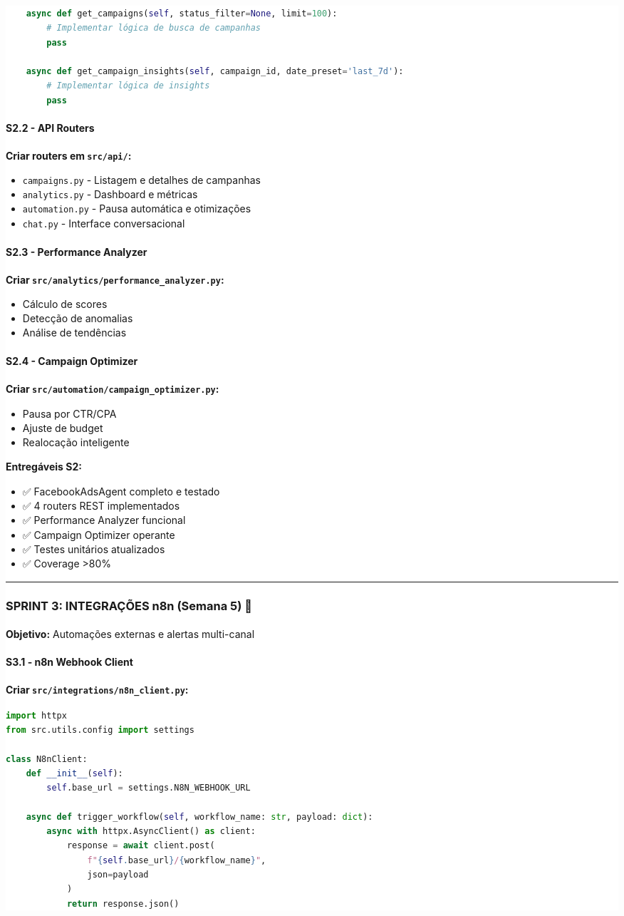 ```python
    async def get_campaigns(self, status_filter=None, limit=100):
        # Implementar lógica de busca de campanhas
        pass
    
    async def get_campaign_insights(self, campaign_id, date_preset='last_7d'):
        # Implementar lógica de insights
        pass
```

#### S2.2 - API Routers
**Criar routers em `src/api/`:**
- `campaigns.py` - Listagem e detalhes de campanhas
- `analytics.py` - Dashboard e métricas
- `automation.py` - Pausa automática e otimizações
- `chat.py` - Interface conversacional

#### S2.3 - Performance Analyzer
**Criar `src/analytics/performance_analyzer.py`:**
- Cálculo de scores
- Detecção de anomalias
- Análise de tendências

#### S2.4 - Campaign Optimizer
**Criar `src/automation/campaign_optimizer.py`:**
- Pausa por CTR/CPA
- Ajuste de budget
- Realocação inteligente

**Entregáveis S2:**
- ✅ FacebookAdsAgent completo e testado
- ✅ 4 routers REST implementados
- ✅ Performance Analyzer funcional
- ✅ Campaign Optimizer operante
- ✅ Testes unitários atualizados
- ✅ Coverage >80%

---

### SPRINT 3: INTEGRAÇÕES n8n (Semana 5) 🔗

**Objetivo:** Automações externas e alertas multi-canal

#### S3.1 - n8n Webhook Client
**Criar `src/integrations/n8n_client.py`:**
```python
import httpx
from src.utils.config import settings

class N8nClient:
    def __init__(self):
        self.base_url = settings.N8N_WEBHOOK_URL
    
    async def trigger_workflow(self, workflow_name: str, payload: dict):
        async with httpx.AsyncClient() as client:
            response = await client.post(
                f"{self.base_url}/{workflow_name}",
                json=payload
            )
            return response.json()
```
